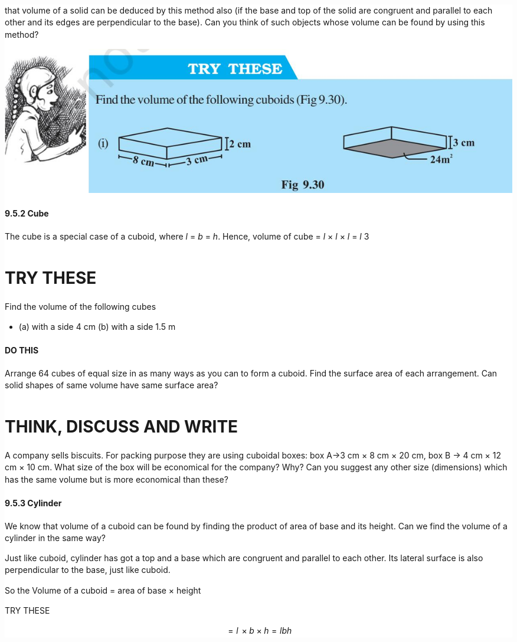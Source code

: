 that volume of a solid can be deduced by this method also (if the base and top of the solid are congruent and parallel to each other and its edges are perpendicular to the base). Can you think of such objects whose volume can be found by using this method?

![](_page_13_Picture_11.jpeg)

#### 9.5.2 Cube

The cube is a special case of a cuboid, where *l* = *b* = *h*. Hence, volume of cube = *l* × *l* × *l* = *l* 3

# TRY THESE

Find the volume of the following cubes

- (a) with a side 4 cm (b) with a side 1.5 m
#### DO THIS

Arrange 64 cubes of equal size in as many ways as you can to form a cuboid. Find the surface area of each arrangement. Can solid shapes of same volume have same surface area?

# THINK, DISCUSS AND WRITE

A company sells biscuits. For packing purpose they are using cuboidal boxes: box A→3 cm × 8 cm × 20 cm, box B → 4 cm × 12 cm × 10 cm. What size of the box will be economical for the company? Why? Can you suggest any other size (dimensions) which has the same volume but is more economical than these?

#### 9.5.3 Cylinder

We know that volume of a cuboid can be found by finding the product of area of base and its height. Can we find the volume of a cylinder in the same way?

Just like cuboid, cylinder has got a top and a base which are congruent and parallel to each other. Its lateral surface is also perpendicular to the base, just like cuboid.

So the Volume of a cuboid = area of base × height

TRY THESE

$$=l\,\times b\times h=l b h$$
